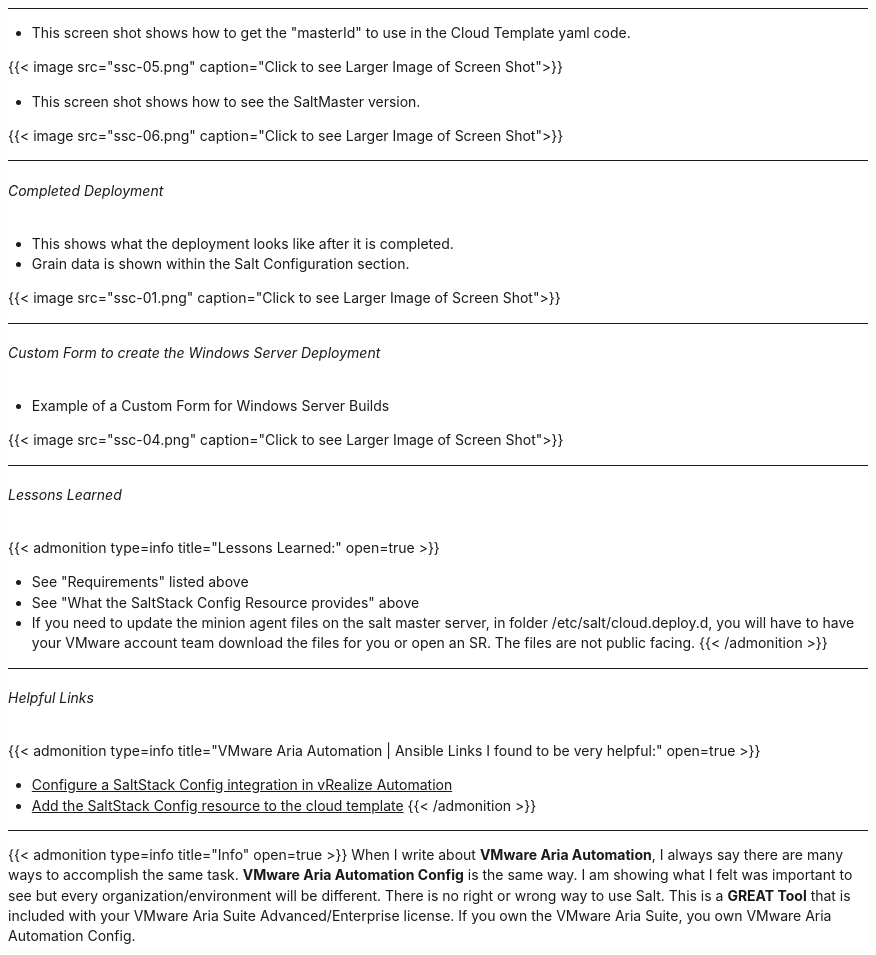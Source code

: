 
---

- This screen shot shows how to get the "masterId" to use in the Cloud Template yaml code.  

{{< image src="ssc-05.png" caption="Click to see Larger Image of Screen Shot">}}  

- This screen shot shows how to see the SaltMaster version.  

{{< image src="ssc-06.png" caption="Click to see Larger Image of Screen Shot">}}  

---

###### Completed Deployment

- This shows what the deployment looks like after it is completed.
- Grain data is shown within the Salt Configuration section.

{{< image src="ssc-01.png" caption="Click to see Larger Image of Screen Shot">}}  

---

###### Custom Form to create the Windows Server Deployment

- Example of a Custom Form for Windows Server Builds

{{< image src="ssc-04.png" caption="Click to see Larger Image of Screen Shot">}}  

---

###### Lessons Learned

{{< admonition type=info title="Lessons Learned:" open=true >}}
* See "Requirements" listed above
* See "What the SaltStack Config Resource provides" above
* If you need to update the minion agent files on the salt master server, in folder /etc/salt/cloud.deploy.d, you will have to have your VMware account team download the files for you or open an SR. The files are not public facing.
{{< /admonition >}}

---
###### Helpful Links

{{< admonition type=info title="VMware Aria Automation | Ansible Links I found to be very helpful:" open=true >}}
* [Configure a SaltStack Config integration in vRealize Automation](https://docs.vmware.com/en/vRealize-Automation/8.11/Using-and-Managing-Cloud-Assembly/GUID-5555BD8D-506C-40C9-8CE9-138297FB8F30.html#GUID-5555BD8D-506C-40C9-8CE9-138297FB8F30)
* [Add the SaltStack Config resource to the cloud template](https://docs.vmware.com/en/vRealize-Automation/8.11/Using-and-Managing-Cloud-Assembly/GUID-70F29C74-848F-41F2-91B1-8E96A918DD93.html)
{{< /admonition >}}

---

{{< admonition type=info title="Info" open=true >}}
When I write about <b>VMware Aria Automation</b>, I always say there are many ways to accomplish the same task.  <b>VMware Aria Automation Config</b> is the same way.  I am showing what I felt was important to see but every organization/environment will be different. There is no right or wrong way to use Salt. This is a <b>GREAT Tool</b> that is included with your VMware Aria Suite Advanced/Enterprise license. If you own the VMware Aria Suite, you own VMware Aria Automation Config.
